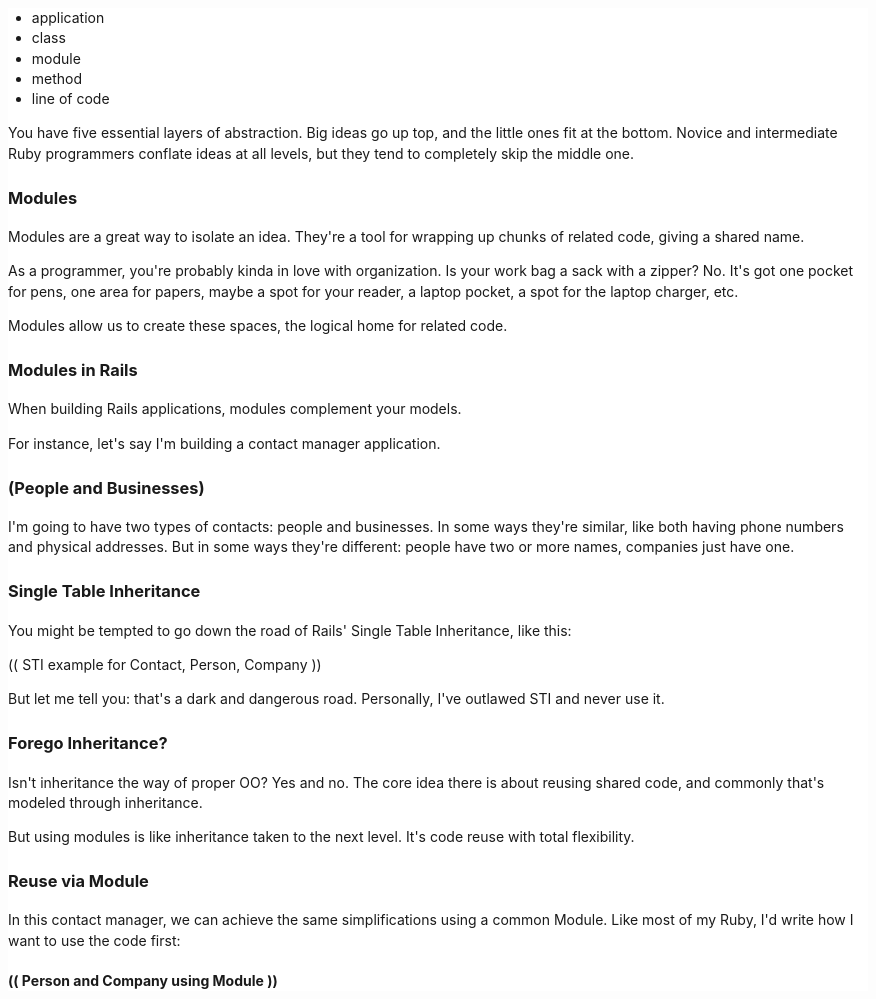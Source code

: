 * application
* class
* module
* method
* line of code

You have five essential layers of abstraction. Big ideas go up top, and the little ones fit at the bottom. Novice and intermediate Ruby programmers conflate ideas at all levels, but they tend to completely skip the middle one.

### Modules

Modules are a great way to isolate an idea. They're a tool for wrapping up chunks of related code, giving a shared name.

As a programmer, you're probably kinda in love with organization. Is your work bag a sack with a zipper? No. It's got one pocket for pens, one area for papers, maybe a spot for your reader, a laptop pocket, a spot for the laptop charger, etc.

Modules allow us to create these spaces, the logical home for related code.

### Modules in Rails

When building Rails applications, modules complement your models.

For instance, let's say I'm building a contact manager application. 

### (People and Businesses) 

I'm going to have two types of contacts: people and businesses. In some ways they're similar, like both having phone numbers and physical addresses. But in some ways they're different: people have two or more names, companies just have one.

### Single Table Inheritance

You might be tempted to go down the road of Rails' Single Table Inheritance, like this:

(( STI example for Contact, Person, Company ))

But let me tell you: that's a dark and dangerous road. Personally, I've outlawed STI and never use it.

### Forego Inheritance?

Isn't inheritance the way of proper OO? Yes and no. The core idea there is about reusing shared code, and commonly that's modeled through inheritance.

But using modules is like inheritance taken to the next level. It's code reuse with total flexibility.

### Reuse via Module

In this contact manager, we can achieve the same simplifications using a common Module. Like most of my Ruby, I'd write how I want to use the code first:

#### (( Person and Company using Module ))
